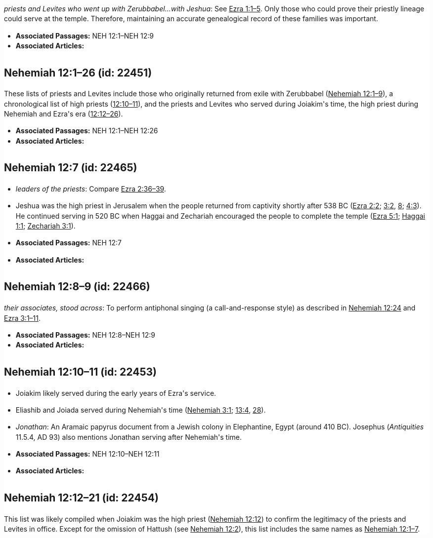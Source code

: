 *priests and Levites who went up with Zerubbabel...with Jeshua*: See [Ezra 1:1–5](https://ref.ly/Ezra1:1-Ezra1:5). Only those who could prove their priestly lineage could serve at the temple. Therefore, maintaining an accurate genealogical record of these families was important.

* **Associated Passages:** NEH 12:1–NEH 12:9
* **Associated Articles:** 

## Nehemiah 12:1–26 (id: 22451)

These lists of priests and Levites include those who originally returned from exile with Zerubbabel ([Nehemiah 12:1–9](https://ref.ly/Neh12:1-Neh12:9)), a chronological list of high priests ([12:10–11](https://ref.ly/Neh12:10-Neh12:11)), and the priests and Levites who served during Joiakim's time, the high priest during Nehemiah and Ezra's era ([12:12–26](https://ref.ly/Neh12:12-Neh12:26)).

* **Associated Passages:** NEH 12:1–NEH 12:26
* **Associated Articles:** 

## Nehemiah 12:7 (id: 22465)

* *leaders of the priests*: Compare [Ezra 2:36–39](https://ref.ly/Ezra2:36-Ezra2:39).
* Jeshua was the high priest in Jerusalem when the people returned from captivity shortly after 538 BC ([Ezra 2:2](https://ref.ly/Ezra2:2); [3:2](https://ref.ly/Ezra3:2), [8](https://ref.ly/Ezra3:8); [4:3](https://ref.ly/Ezra4:3)). He continued serving in 520 BC when Haggai and Zechariah encouraged the people to complete the temple ([Ezra 5:1](https://ref.ly/Ezra5:1); [Haggai 1:1](https://ref.ly/Hag1:1); [Zechariah 3:1](https://ref.ly/Zech3:1)).

* **Associated Passages:** NEH 12:7
* **Associated Articles:** 

## Nehemiah 12:8–9 (id: 22466)

*their associates, stood across*: To perform antiphonal singing (a call\-and\-response style) as described in [Nehemiah 12:24](https://ref.ly/Neh12:24) and [Ezra 3:1–11](https://ref.ly/Ezra3:1-Ezra3:11).

* **Associated Passages:** NEH 12:8–NEH 12:9
* **Associated Articles:** 

## Nehemiah 12:10–11 (id: 22453)

* Joiakim likely served during the early years of Ezra's service.
* Eliashib and Joiada served during Nehemiah's time ([Nehemiah 3:1](https://ref.ly/Neh3:1); [13:4](https://ref.ly/Neh13:4), [28](https://ref.ly/Neh13:28)).
* *Jonathan*: An Aramaic papyrus document from a Jewish colony in Elephantine, Egypt (around 410 BC). Josephus (*Antiquities* 11\.5\.4, AD 93\) also mentions Jonathan serving after Nehemiah's time.

* **Associated Passages:** NEH 12:10–NEH 12:11
* **Associated Articles:** 

## Nehemiah 12:12–21 (id: 22454)

This list was likely compiled when Joiakim was the high priest ([Nehemiah 12:12](https://ref.ly/Neh12:12)) to confirm the legitimacy of the priests and Levites in office. Except for the omission of Hattush (see [Nehemiah 12:2](https://ref.ly/Neh12:2)), this list includes the same names as [Nehemiah 12:1–7](https://ref.ly/Neh12:1-Neh12:7).
